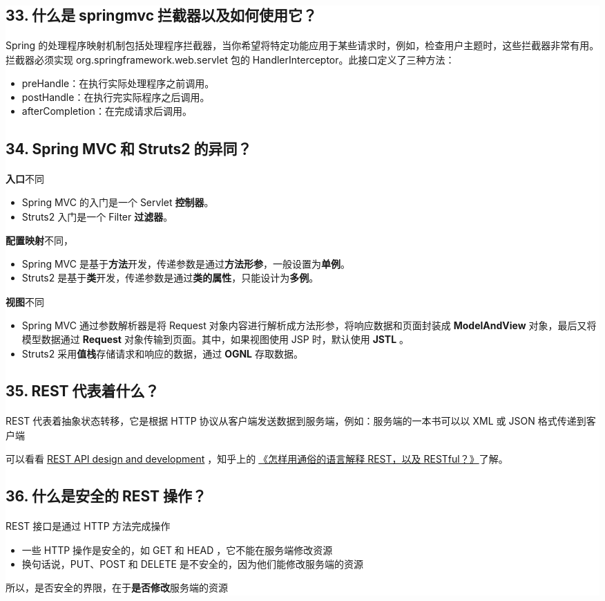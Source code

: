 ## 33. 什么是 springmvc 拦截器以及如何使用它？

[](https://github.com/cosen1024/Java-Interview/blob/main/Spring/Spring.md#33-%E4%BB%80%E4%B9%88%E6%98%AFspringmvc%E6%8B%A6%E6%88%AA%E5%99%A8%E4%BB%A5%E5%8F%8A%E5%A6%82%E4%BD%95%E4%BD%BF%E7%94%A8%E5%AE%83)

Spring 的处理程序映射机制包括处理程序拦截器，当你希望将特定功能应用于某些请求时，例如，检查用户主题时，这些拦截器非常有用。拦截器必须实现 org.springframework.web.servlet 包的 HandlerInterceptor。此接口定义了三种方法：

- preHandle：在执行实际处理程序之前调用。
- postHandle：在执行完实际程序之后调用。
- afterCompletion：在完成请求后调用。

## 34. Spring MVC 和 Struts2 的异同？

[](https://github.com/cosen1024/Java-Interview/blob/main/Spring/Spring.md#34-spring-mvc-%E5%92%8C-struts2-%E7%9A%84%E5%BC%82%E5%90%8C)

**入口**不同

- Spring MVC 的入门是一个 Servlet **控制器**。
- Struts2 入门是一个 Filter **过滤器**。

**配置映射**不同，

- Spring MVC 是基于**方法**开发，传递参数是通过**方法形参**，一般设置为**单例**。
- Struts2 是基于**类**开发，传递参数是通过**类的属性**，只能设计为**多例**。

**视图**不同

- Spring MVC 通过参数解析器是将 Request 对象内容进行解析成方法形参，将响应数据和页面封装成 **ModelAndView** 对象，最后又将模型数据通过 **Request** 对象传输到页面。其中，如果视图使用 JSP 时，默认使用 **JSTL** 。
- Struts2 采用**值栈**存储请求和响应的数据，通过 **OGNL** 存取数据。

## 35. REST 代表着什么？

[](https://github.com/cosen1024/Java-Interview/blob/main/Spring/Spring.md#35-rest-%E4%BB%A3%E8%A1%A8%E7%9D%80%E4%BB%80%E4%B9%88)

REST 代表着抽象状态转移，它是根据 HTTP 协议从客户端发送数据到服务端，例如：服务端的一本书可以以 XML 或 JSON 格式传递到客户端

可以看看 [REST API design and development](http://bit.ly/2zIGzWK) ，知乎上的 [《怎样用通俗的语言解释 REST，以及 RESTful？》](https://www.zhihu.com/question/28557115)了解。

## 36. 什么是安全的 REST 操作？

[](https://github.com/cosen1024/Java-Interview/blob/main/Spring/Spring.md#36-%E4%BB%80%E4%B9%88%E6%98%AF%E5%AE%89%E5%85%A8%E7%9A%84-rest-%E6%93%8D%E4%BD%9C)

REST 接口是通过 HTTP 方法完成操作

- 一些 HTTP 操作是安全的，如 GET 和 HEAD ，它不能在服务端修改资源
- 换句话说，PUT、POST 和 DELETE 是不安全的，因为他们能修改服务端的资源

所以，是否安全的界限，在于**是否修改**服务端的资源
